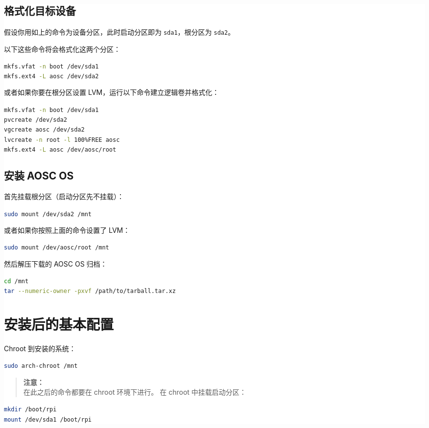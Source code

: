 格式化目标设备
--------

假设你用如上的命令为设备分区，此时启动分区即为 `sda1`，根分区为 `sda2`。

以下这些命令将会格式化这两个分区：

```sh
mkfs.vfat -n boot /dev/sda1
mkfs.ext4 -L aosc /dev/sda2
```

或者如果你要在根分区设置 LVM，运行以下命令建立逻辑卷并格式化：

```sh
mkfs.vfat -n boot /dev/sda1
pvcreate /dev/sda2
vgcreate aosc /dev/sda2
lvcreate -n root -l 100%FREE aosc
mkfs.ext4 -L aosc /dev/aosc/root
```

安装 AOSC OS
--------

首先挂载根分区（启动分区先不挂载）：

```sh
sudo mount /dev/sda2 /mnt
```

或者如果你按照上面的命令设置了 LVM：

```sh
sudo mount /dev/aosc/root /mnt
```

然后解压下载的 AOSC OS 归档：

```sh
cd /mnt
tar --numeric-owner -pxvf /path/to/tarball.tar.xz
```

# 安装后的基本配置

Chroot 到安装的系统：

```sh
sudo arch-chroot /mnt
```

> **注意：**  
> 在此之后的命令都要在 chroot 环境下进行。
在 chroot 中挂载启动分区：

```sh
mkdir /boot/rpi
mount /dev/sda1 /boot/rpi
```
